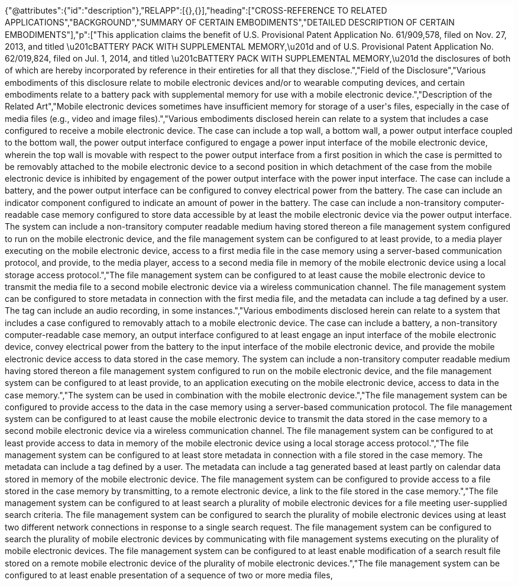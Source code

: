 {"@attributes":{"id":"description"},"RELAPP":[{},{}],"heading":["CROSS-REFERENCE TO RELATED APPLICATIONS","BACKGROUND","SUMMARY OF CERTAIN EMBODIMENTS","DETAILED DESCRIPTION OF CERTAIN EMBODIMENTS"],"p":["This application claims the benefit of U.S. Provisional Patent Application No. 61\/909,578, filed on Nov. 27, 2013, and titled \u201cBATTERY PACK WITH SUPPLEMENTAL MEMORY,\u201d and of U.S. Provisional Patent Application No. 62\/019,824, filed on Jul. 1, 2014, and titled \u201cBATTERY PACK WITH SUPPLEMENTAL MEMORY,\u201d the disclosures of both of which are hereby incorporated by reference in their entireties for all that they disclose.","Field of the Disclosure","Various embodiments of this disclosure relate to mobile electronic devices and\/or to wearable computing devices, and certain embodiments relate to a battery pack with supplemental memory for use with a mobile electronic device.","Description of the Related Art","Mobile electronic devices sometimes have insufficient memory for storage of a user's files, especially in the case of media files (e.g., video and image files).","Various embodiments disclosed herein can relate to a system that includes a case configured to receive a mobile electronic device. The case can include a top wall, a bottom wall, a power output interface coupled to the bottom wall, the power output interface configured to engage a power input interface of the mobile electronic device, wherein the top wall is movable with respect to the power output interface from a first position in which the case is permitted to be removably attached to the mobile electronic device to a second position in which detachment of the case from the mobile electronic device is inhibited by engagement of the power output interface with the power input interface. The case can include a battery, and the power output interface can be configured to convey electrical power from the battery. The case can include an indicator component configured to indicate an amount of power in the battery. The case can include a non-transitory computer-readable case memory configured to store data accessible by at least the mobile electronic device via the power output interface. The system can include a non-transitory computer readable medium having stored thereon a file management system configured to run on the mobile electronic device, and the file management system can be configured to at least provide, to a media player executing on the mobile electronic device, access to a first media file in the case memory using a server-based communication protocol, and provide, to the media player, access to a second media file in memory of the mobile electronic device using a local storage access protocol.","The file management system can be configured to at least cause the mobile electronic device to transmit the media file to a second mobile electronic device via a wireless communication channel. The file management system can be configured to store metadata in connection with the first media file, and the metadata can include a tag defined by a user. The tag can include an audio recording, in some instances.","Various embodiments disclosed herein can relate to a system that includes a case configured to removably attach to a mobile electronic device. The case can include a battery, a non-transitory computer-readable case memory, an output interface configured to at least engage an input interface of the mobile electronic device, convey electrical power from the battery to the input interface of the mobile electronic device, and provide the mobile electronic device access to data stored in the case memory. The system can include a non-transitory computer readable medium having stored thereon a file management system configured to run on the mobile electronic device, and the file management system can be configured to at least provide, to an application executing on the mobile electronic device, access to data in the case memory.","The system can be used in combination with the mobile electronic device.","The file management system can be configured to provide access to the data in the case memory using a server-based communication protocol. The file management system can be configured to at least cause the mobile electronic device to transmit the data stored in the case memory to a second mobile electronic device via a wireless communication channel. The file management system can be configured to at least provide access to data in memory of the mobile electronic device using a local storage access protocol.","The file management system can be configured to at least store metadata in connection with a file stored in the case memory. The metadata can include a tag defined by a user. The metadata can include a tag generated based at least partly on calendar data stored in memory of the mobile electronic device. The file management system can be configured to provide access to a file stored in the case memory by transmitting, to a remote electronic device, a link to the file stored in the case memory.","The file management system can be configured to at least search a plurality of mobile electronic devices for a file meeting user-supplied search criteria. The file management system can be configured to search the plurality of mobile electronic devices using at least two different network connections in response to a single search request. The file management system can be configured to search the plurality of mobile electronic devices by communicating with file management systems executing on the plurality of mobile electronic devices. The file management system can be configured to at least enable modification of a search result file stored on a remote mobile electronic device of the plurality of mobile electronic devices.","The file management system can be configured to at least enable presentation of a sequence of two or more media files,